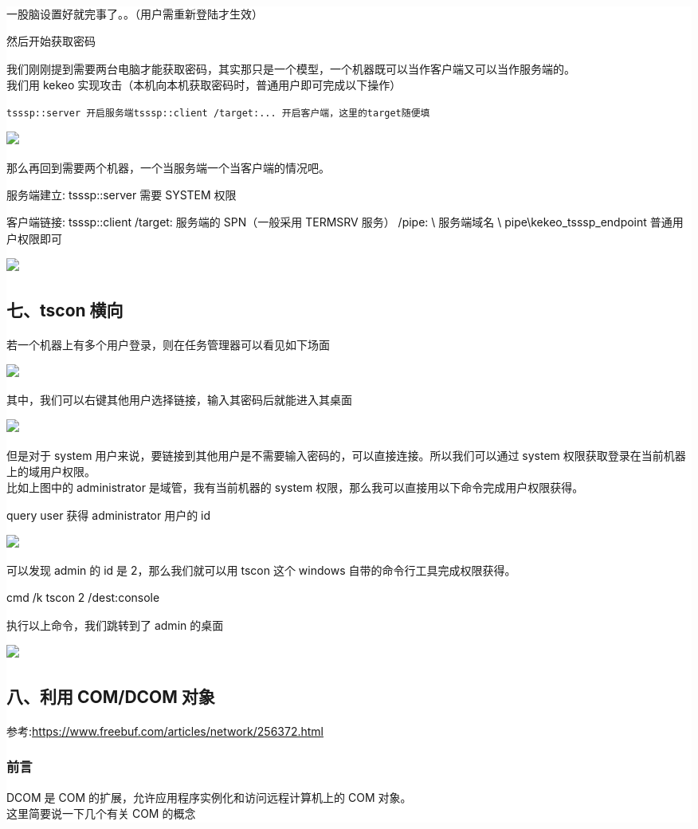 一股脑设置好就完事了。。（用户需重新登陆才生效）

然后开始获取密码

我们刚刚提到需要两台电脑才能获取密码，其实那只是一个模型，一个机器既可以当作客户端又可以当作服务端的。  
我们用 kekeo 实现攻击（本机向本机获取密码时，普通用户即可完成以下操作）

```
tsssp::server 开启服务端tsssp::client /target:... 开启客户端，这里的target随便填
```

![](https://mmbiz.qpic.cn/mmbiz_png/zojWxwXWulO6cX5ngkMOrjGu5hiaU8jWMvIphxEgezWFoYy1AkJbVgXbicCwLhmtES8aLibey22jc3icOBJVlQiaKMA/640?wx_fmt=png)

那么再回到需要两个机器，一个当服务端一个当客户端的情况吧。

服务端建立: tsssp::server 需要 SYSTEM 权限

客户端链接: tsssp::client /target: 服务端的 SPN（一般采用 TERMSRV 服务） /pipe: \ 服务端域名 \ pipe\kekeo_tsssp_endpoint 普通用户权限即可

![](https://mmbiz.qpic.cn/mmbiz_png/zojWxwXWulO6cX5ngkMOrjGu5hiaU8jWMyB07F1MKNjwuOI40asa3jvWPmiccp5Rlg9dIcVgiaicS1SREaGlc3icmNQ/640?wx_fmt=png)

**七、tscon 横向**
--------------

若一个机器上有多个用户登录，则在任务管理器可以看见如下场面

![](https://mmbiz.qpic.cn/mmbiz_png/zojWxwXWulO6cX5ngkMOrjGu5hiaU8jWM76KTnYHp3bqGMMvIu7hHFdTQwKDUepohlBodiaXkBqjfqEjZp0Qeq5w/640?wx_fmt=png)

其中，我们可以右键其他用户选择链接，输入其密码后就能进入其桌面

![](https://mmbiz.qpic.cn/mmbiz_png/zojWxwXWulO6cX5ngkMOrjGu5hiaU8jWMOe4PibX4bzSCuicyaFBKDzOwA3Puuv8ia8cicszzv1efjdmgEq1wV21Ddw/640?wx_fmt=png)

但是对于 system 用户来说，要链接到其他用户是不需要输入密码的，可以直接连接。所以我们可以通过 system 权限获取登录在当前机器上的域用户权限。  
比如上图中的 administrator 是域管，我有当前机器的 system 权限，那么我可以直接用以下命令完成用户权限获得。

query user 获得 administrator 用户的 id

![](https://mmbiz.qpic.cn/mmbiz_png/zojWxwXWulO6cX5ngkMOrjGu5hiaU8jWMMgHAhzRRDc7ZZTIqfUh822DpS0sHSvgp1FEyrlFKhlZcPibSIoP5mMQ/640?wx_fmt=png)

可以发现 admin 的 id 是 2，那么我们就可以用 tscon 这个 windows 自带的命令行工具完成权限获得。

cmd /k tscon 2 /dest:console

执行以上命令，我们跳转到了 admin 的桌面

![](https://mmbiz.qpic.cn/mmbiz_png/zojWxwXWulO6cX5ngkMOrjGu5hiaU8jWMmCLAibibUIiaic8kFvJEgwkUIxZ3aiahaOYxAytBr58ODWd2HJuTubcE1IA/640?wx_fmt=png)

**八、利用 COM/DCOM 对象**
--------------------

参考:https://www.freebuf.com/articles/network/256372.html

### **前言**

DCOM 是 COM 的扩展，允许应用程序实例化和访问远程计算机上的 COM 对象。  
这里简要说一下几个有关 COM 的概念
